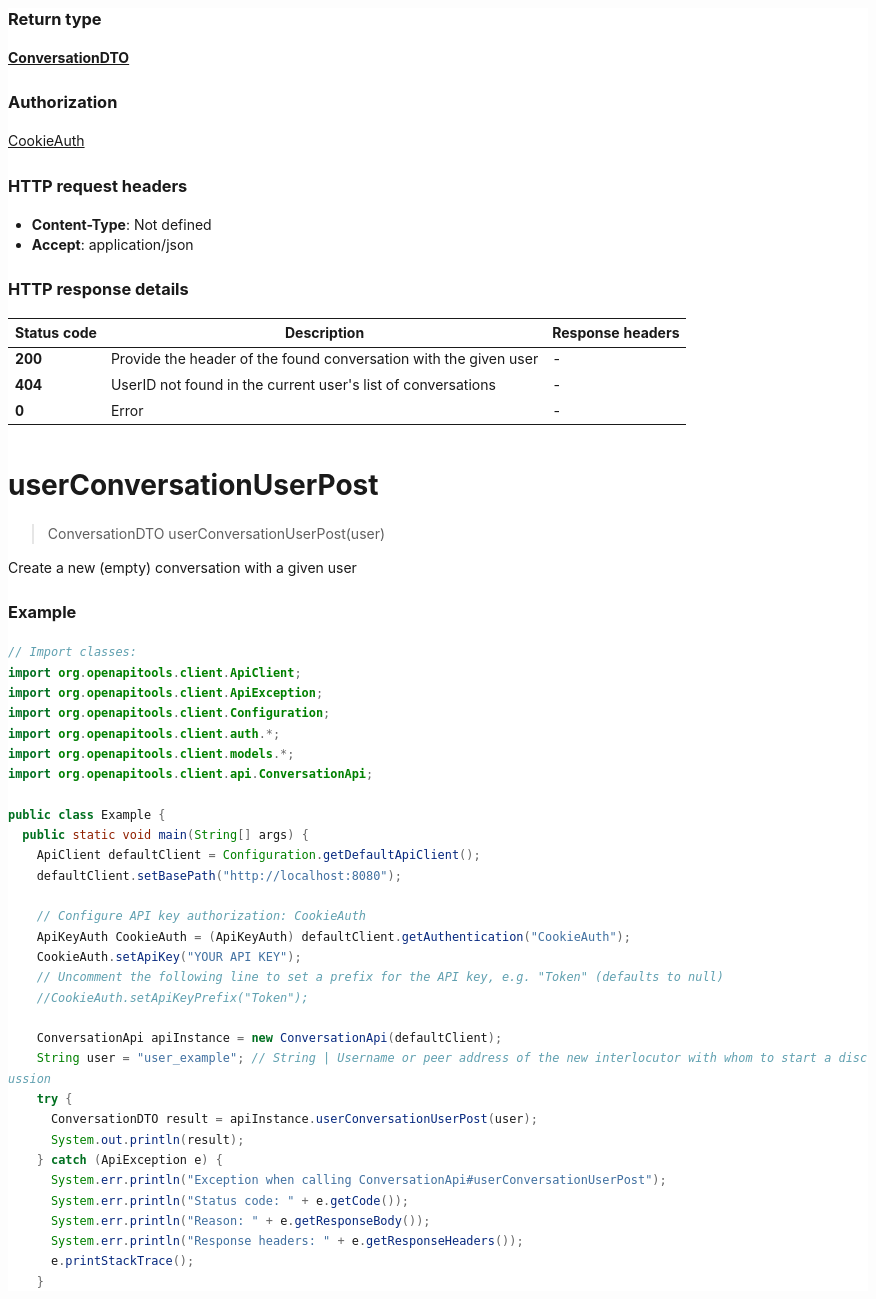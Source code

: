 ### Return type

[**ConversationDTO**](ConversationDTO.md)

### Authorization

[CookieAuth](../README.md#CookieAuth)

### HTTP request headers

 - **Content-Type**: Not defined
 - **Accept**: application/json

### HTTP response details
| Status code | Description | Response headers |
|-------------|-------------|------------------|
| **200** | Provide the header of the found conversation with the given user |  -  |
| **404** | UserID not found in the current user&#39;s list of conversations |  -  |
| **0** | Error |  -  |

<a id="userConversationUserPost"></a>
# **userConversationUserPost**
> ConversationDTO userConversationUserPost(user)

Create a new (empty) conversation with a given user

### Example
```java
// Import classes:
import org.openapitools.client.ApiClient;
import org.openapitools.client.ApiException;
import org.openapitools.client.Configuration;
import org.openapitools.client.auth.*;
import org.openapitools.client.models.*;
import org.openapitools.client.api.ConversationApi;

public class Example {
  public static void main(String[] args) {
    ApiClient defaultClient = Configuration.getDefaultApiClient();
    defaultClient.setBasePath("http://localhost:8080");
    
    // Configure API key authorization: CookieAuth
    ApiKeyAuth CookieAuth = (ApiKeyAuth) defaultClient.getAuthentication("CookieAuth");
    CookieAuth.setApiKey("YOUR API KEY");
    // Uncomment the following line to set a prefix for the API key, e.g. "Token" (defaults to null)
    //CookieAuth.setApiKeyPrefix("Token");

    ConversationApi apiInstance = new ConversationApi(defaultClient);
    String user = "user_example"; // String | Username or peer address of the new interlocutor with whom to start a discussion
    try {
      ConversationDTO result = apiInstance.userConversationUserPost(user);
      System.out.println(result);
    } catch (ApiException e) {
      System.err.println("Exception when calling ConversationApi#userConversationUserPost");
      System.err.println("Status code: " + e.getCode());
      System.err.println("Reason: " + e.getResponseBody());
      System.err.println("Response headers: " + e.getResponseHeaders());
      e.printStackTrace();
    }
```